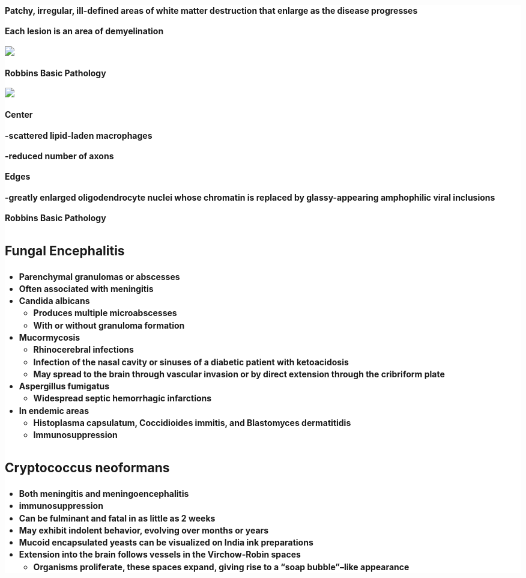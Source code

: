 **Patchy, irregular, ill-defined areas of white matter destruction that
enlarge as the disease progresses**

**Each lesion is an area of demyelination**

![](./img-local/Infectious-Diseases-of-CNS13.png)

**Robbins Basic Pathology**

![](./img-local/Infectious-Diseases-of-CNS14.png)

**Center**

**-scattered lipid-laden macrophages**

**-reduced number of axons**

**Edges**

**-greatly enlarged oligodendrocyte nuclei whose chromatin is replaced
by glassy-appearing amphophilic viral inclusions**

**Robbins Basic Pathology**

## Fungal Encephalitis

- **Parenchymal granulomas or abscesses**
- **Often associated with meningitis**
- **Candida albicans**
  - **Produces multiple microabscesses**
  - **With or without granuloma formation**
- **Mucormycosis**
  - **Rhinocerebral infections**
  - **Infection of the nasal cavity or sinuses of a diabetic patient
    with ketoacidosis**
  - **May spread to the brain through vascular invasion or by direct
    extension through the cribriform plate**
- **Aspergillus fumigatus**
  - **Widespread septic hemorrhagic infarctions**
- **In endemic areas**
  - **Histoplasma capsulatum, Coccidioides immitis, and Blastomyces
    dermatitidis**
  - **Immunosuppression**

## Cryptococcus neoformans

- **Both meningitis and meningoencephalitis**
- **immunosuppression**
- **Can be fulminant and fatal in as little as 2 weeks**
- **May exhibit indolent behavior, evolving over months or years**
- **Mucoid encapsulated yeasts can be visualized on India ink
  preparations**
- **Extension into the brain follows vessels in the Virchow-Robin
  spaces**
  - **Organisms proliferate, these spaces expand, giving rise to a “soap
    bubble”–like appearance**
